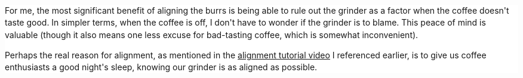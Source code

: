 For me, the most significant benefit of aligning the burrs is being able to rule out the grinder as a factor when the coffee doesn't taste good. In simpler terms, when the coffee is off, I don't have to wonder if the grinder is to blame. This peace of mind is valuable (though it also means one less excuse for bad-tasting coffee, which is somewhat inconvenient).

Perhaps the real reason for alignment, as mentioned in the [alignment tutorial video](https://youtu.be/Gb3PgeQ6ewY?t=467) I referenced earlier, is to give us coffee enthusiasts a good night's sleep, knowing our grinder is as aligned as possible.